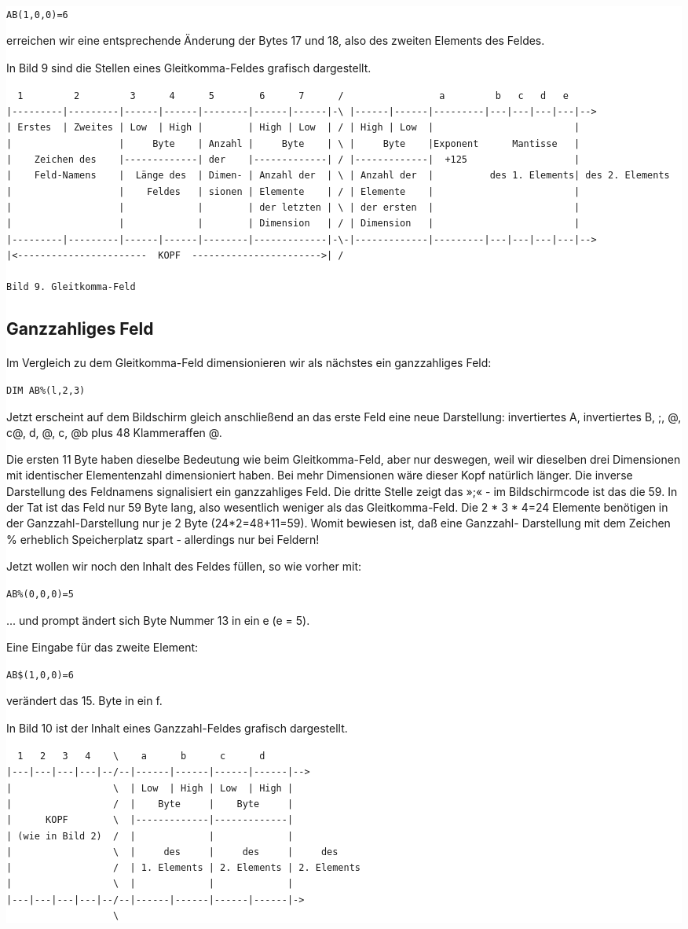     AB(1,0,0)=6

erreichen wir eine entsprechende Änderung der Bytes 17 und 18, also des zweiten Elements des Feldes.

In Bild 9 sind die Stellen eines Gleitkomma-Feldes grafisch dargestellt.

      1         2         3      4      5        6      7      /                 a         b   c   d   e
    |---------|---------|------|------|--------|------|------|-\ |------|------|---------|---|---|---|---|-->
    | Erstes  | Zweites | Low  | High |        | High | Low  | / | High | Low  |                         |
    |                   |     Byte    | Anzahl |     Byte    | \ |     Byte    |Exponent      Mantisse   |
    |    Zeichen des    |-------------| der    |-------------| / |-------------|  +125                   |
    |    Feld-Namens    |  Länge des  | Dimen- | Anzahl der  | \ | Anzahl der  |          des 1. Elements| des 2. Elements
    |                   |    Feldes   | sionen | Elemente    | / | Elemente    |                         |
    |                   |             |        | der letzten | \ | der ersten  |                         |
    |                   |             |        | Dimension   | / | Dimension   |                         |
    |---------|---------|------|------|--------|-------------|-\-|-------------|---------|---|---|---|---|-->
    |<-----------------------  KOPF  ----------------------->| /
    
    Bild 9. Gleitkomma-Feld

## Ganzzahliges Feld

Im Vergleich zu dem Gleitkomma-Feld dimensionieren wir als nächstes ein ganzzahliges Feld:

    DIM AB%(l,2,3)

Jetzt erscheint auf dem Bildschirm gleich anschließend an das erste Feld eine neue Darstellung: invertiertes A, invertiertes B, ;, @, c@, d, @, c, @b plus 48 Klammeraffen @.

Die ersten 11 Byte haben dieselbe Bedeutung wie beim Gleitkomma-Feld, aber nur deswegen, weil wir dieselben drei Dimensionen mit identischer Elementenzahl dimensioniert haben. Bei mehr Dimensionen wäre dieser Kopf natürlich länger. Die inverse Darstellung des Feldnamens signalisiert ein ganzzahliges Feld. Die dritte Stelle zeigt das »;« - im Bildschirmcode ist das die 59. In der Tat ist das Feld nur 59 Byte lang, also wesentlich weniger als das Gleitkomma-Feld. Die 2 * 3 * 4=24 Elemente benötigen in der Ganzzahl-Darstellung nur je 2 Byte (24*2=48+11=59). Womit bewiesen ist, daß eine Ganzzahl- Darstellung mit dem Zeichen % erheblich Speicherplatz spart - allerdings nur bei Feldern!

Jetzt wollen wir noch den Inhalt des Feldes füllen, so wie vorher mit:

    AB%(0,0,0)=5

... und prompt ändert sich Byte Nummer 13 in ein e (e = 5).

Eine Eingabe für das zweite Element:

    AB$(1,0,0)=6

verändert das 15. Byte in ein f.

In Bild 10 ist der Inhalt eines Ganzzahl-Feldes grafisch dargestellt.

      1   2   3   4    \    a      b      c      d
    |---|---|---|---|--/--|------|------|------|------|-->
    |                  \  | Low  | High | Low  | High |
    |                  /  |    Byte     |    Byte     |
    |      KOPF        \  |-------------|-------------|
    | (wie in Bild 2)  /  |             |             |
    |                  \  |     des     |     des     |     des
    |                  /  | 1. Elements | 2. Elements | 2. Elements
    |                  \  |             |             |
    |---|---|---|---|--/--|------|------|------|------|->
                       \
